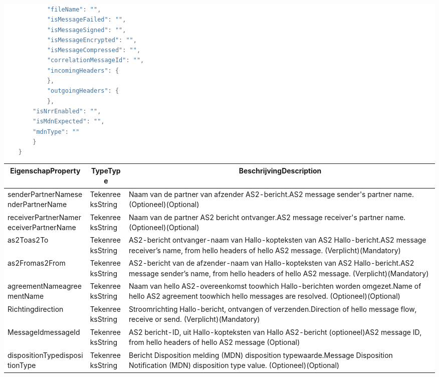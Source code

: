 ````java
            "fileName": "",
            "isMessageFailed": "",
            "isMessageSigned": "",
            "isMessageEncrypted": "",
            "isMessageCompressed": "",
            "correlationMessageId": "",
            "incomingHeaders": {
            },
            "outgoingHeaders": {
            },
        "isNrrEnabled": "",
        "isMdnExpected": "",
        "mdnType": ""
        }
    }
````

| <span data-ttu-id="be1d9-108">Eigenschap</span><span class="sxs-lookup"><span data-stu-id="be1d9-108">Property</span></span> | <span data-ttu-id="be1d9-109">Type</span><span class="sxs-lookup"><span data-stu-id="be1d9-109">Type</span></span> | <span data-ttu-id="be1d9-110">Beschrijving</span><span class="sxs-lookup"><span data-stu-id="be1d9-110">Description</span></span> |
| --- | --- | --- |
| <span data-ttu-id="be1d9-111">senderPartnerName</span><span class="sxs-lookup"><span data-stu-id="be1d9-111">senderPartnerName</span></span> | <span data-ttu-id="be1d9-112">Tekenreeks</span><span class="sxs-lookup"><span data-stu-id="be1d9-112">String</span></span> | <span data-ttu-id="be1d9-113">Naam van de partner van afzender AS2-bericht.</span><span class="sxs-lookup"><span data-stu-id="be1d9-113">AS2 message sender's partner name.</span></span> <span data-ttu-id="be1d9-114">(Optioneel)</span><span class="sxs-lookup"><span data-stu-id="be1d9-114">(Optional)</span></span> |
| <span data-ttu-id="be1d9-115">receiverPartnerName</span><span class="sxs-lookup"><span data-stu-id="be1d9-115">receiverPartnerName</span></span> | <span data-ttu-id="be1d9-116">Tekenreeks</span><span class="sxs-lookup"><span data-stu-id="be1d9-116">String</span></span> | <span data-ttu-id="be1d9-117">Naam van de partner AS2 bericht ontvanger.</span><span class="sxs-lookup"><span data-stu-id="be1d9-117">AS2 message receiver's partner name.</span></span> <span data-ttu-id="be1d9-118">(Optioneel)</span><span class="sxs-lookup"><span data-stu-id="be1d9-118">(Optional)</span></span> |
| <span data-ttu-id="be1d9-119">as2To</span><span class="sxs-lookup"><span data-stu-id="be1d9-119">as2To</span></span> | <span data-ttu-id="be1d9-120">Tekenreeks</span><span class="sxs-lookup"><span data-stu-id="be1d9-120">String</span></span> | <span data-ttu-id="be1d9-121">AS2-bericht ontvanger-naam van Hallo-kopteksten van AS2 Hallo-bericht.</span><span class="sxs-lookup"><span data-stu-id="be1d9-121">AS2 message receiver’s name, from hello headers of hello AS2 message.</span></span> <span data-ttu-id="be1d9-122">(Verplicht)</span><span class="sxs-lookup"><span data-stu-id="be1d9-122">(Mandatory)</span></span> |
| <span data-ttu-id="be1d9-123">as2From</span><span class="sxs-lookup"><span data-stu-id="be1d9-123">as2From</span></span> | <span data-ttu-id="be1d9-124">Tekenreeks</span><span class="sxs-lookup"><span data-stu-id="be1d9-124">String</span></span> | <span data-ttu-id="be1d9-125">AS2-bericht van de afzender-naam van Hallo-kopteksten van AS2 Hallo-bericht.</span><span class="sxs-lookup"><span data-stu-id="be1d9-125">AS2 message sender’s name, from hello headers of hello AS2 message.</span></span> <span data-ttu-id="be1d9-126">(Verplicht)</span><span class="sxs-lookup"><span data-stu-id="be1d9-126">(Mandatory)</span></span> |
| <span data-ttu-id="be1d9-127">agreementName</span><span class="sxs-lookup"><span data-stu-id="be1d9-127">agreementName</span></span> | <span data-ttu-id="be1d9-128">Tekenreeks</span><span class="sxs-lookup"><span data-stu-id="be1d9-128">String</span></span> | <span data-ttu-id="be1d9-129">Naam van hello AS2-overeenkomst toowhich Hallo-berichten worden omgezet.</span><span class="sxs-lookup"><span data-stu-id="be1d9-129">Name of hello AS2 agreement toowhich hello messages are resolved.</span></span> <span data-ttu-id="be1d9-130">(Optioneel)</span><span class="sxs-lookup"><span data-stu-id="be1d9-130">(Optional)</span></span> |
| <span data-ttu-id="be1d9-131">Richting</span><span class="sxs-lookup"><span data-stu-id="be1d9-131">direction</span></span> | <span data-ttu-id="be1d9-132">Tekenreeks</span><span class="sxs-lookup"><span data-stu-id="be1d9-132">String</span></span> | <span data-ttu-id="be1d9-133">Stroomrichting Hallo-bericht, ontvangen of verzenden.</span><span class="sxs-lookup"><span data-stu-id="be1d9-133">Direction of hello message flow, receive or send.</span></span> <span data-ttu-id="be1d9-134">(Verplicht)</span><span class="sxs-lookup"><span data-stu-id="be1d9-134">(Mandatory)</span></span> |
| <span data-ttu-id="be1d9-135">MessageId</span><span class="sxs-lookup"><span data-stu-id="be1d9-135">messageId</span></span> | <span data-ttu-id="be1d9-136">Tekenreeks</span><span class="sxs-lookup"><span data-stu-id="be1d9-136">String</span></span> | <span data-ttu-id="be1d9-137">AS2 bericht-ID, uit Hallo-kopteksten van Hallo AS2-bericht (optioneel)</span><span class="sxs-lookup"><span data-stu-id="be1d9-137">AS2 message ID, from hello headers of hello AS2 message (Optional)</span></span> |
| <span data-ttu-id="be1d9-138">dispositionType</span><span class="sxs-lookup"><span data-stu-id="be1d9-138">dispositionType</span></span> |<span data-ttu-id="be1d9-139">Tekenreeks</span><span class="sxs-lookup"><span data-stu-id="be1d9-139">String</span></span> | <span data-ttu-id="be1d9-140">Bericht Disposition melding (MDN) disposition typewaarde.</span><span class="sxs-lookup"><span data-stu-id="be1d9-140">Message Disposition Notification (MDN) disposition type value.</span></span> <span data-ttu-id="be1d9-141">(Optioneel)</span><span class="sxs-lookup"><span data-stu-id="be1d9-141">(Optional)</span></span> |